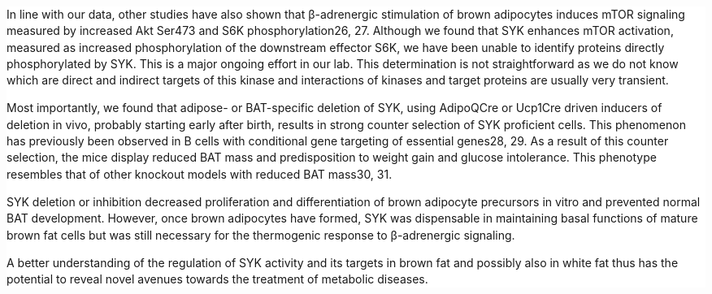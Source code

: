In line with our data, other studies have also shown that β-adrenergic stimulation of brown adipocytes induces mTOR signaling measured by increased Akt Ser473 and S6K phosphorylation26, 27. Although we found that SYK enhances mTOR activation, measured as increased phosphorylation of the downstream effector S6K, we have been unable to identify proteins directly phosphorylated by SYK. This is a major ongoing effort in our lab. This determination is not straightforward as we do not know which are direct and indirect targets of this kinase and interactions of kinases and target proteins are usually very transient.

Most importantly, we found that adipose- or BAT-specific deletion of SYK, using AdipoQCre or Ucp1Cre driven inducers of deletion in vivo, probably starting early after birth, results in strong counter selection of SYK proficient cells. This phenomenon has previously been observed in B cells with conditional gene targeting of essential genes28, 29. As a result of this counter selection, the mice display reduced BAT mass and predisposition to weight gain and glucose intolerance. This phenotype resembles that of other knockout models with reduced BAT mass30, 31.

SYK deletion or inhibition decreased proliferation and differentiation of brown adipocyte precursors in vitro and prevented normal BAT development. However, once brown adipocytes have formed, SYK was dispensable in maintaining basal functions of mature brown fat cells but was still necessary for the thermogenic response to β-adrenergic signaling.

A better understanding of the regulation of SYK activity and its targets in brown fat and possibly also in white fat thus has the potential to reveal novel avenues towards the treatment of metabolic diseases.
